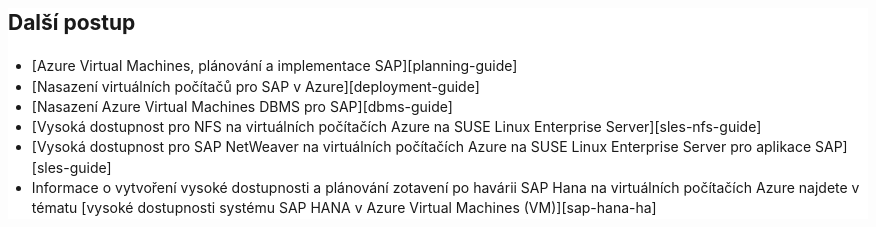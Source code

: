 ## <a name="next-steps"></a>Další postup

* [Azure Virtual Machines, plánování a implementace SAP][planning-guide]
* [Nasazení virtuálních počítačů pro SAP v Azure][deployment-guide]
* [Nasazení Azure Virtual Machines DBMS pro SAP][dbms-guide]
* [Vysoká dostupnost pro NFS na virtuálních počítačích Azure na SUSE Linux Enterprise Server][sles-nfs-guide]
* [Vysoká dostupnost pro SAP NetWeaver na virtuálních počítačích Azure na SUSE Linux Enterprise Server pro aplikace SAP][sles-guide]
* Informace o vytvoření vysoké dostupnosti a plánování zotavení po havárii SAP Hana na virtuálních počítačích Azure najdete v tématu [vysoké dostupnosti systému SAP HANA v Azure Virtual Machines (VM)][sap-hana-ha]
